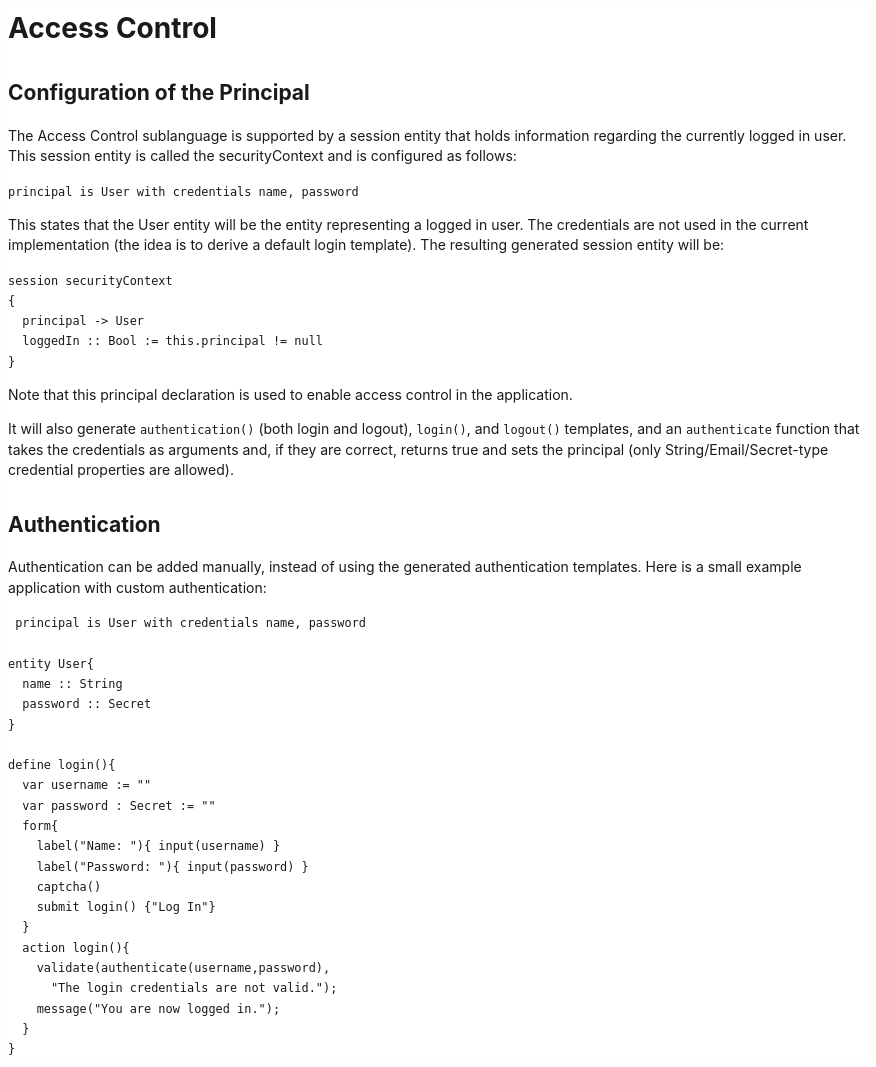 # Access Control

## Configuration of the Principal

The Access Control sublanguage is supported by a session entity that holds information 
regarding the currently logged in user. This session entity is called the securityContext 
and is configured as follows:
  
    principal is User with credentials name, password
  
This states that the User entity will be the entity representing a logged in user.
The credentials are not used in the current implementation (the idea is to derive a default 
login template). The resulting generated session entity will be:

    session securityContext
    {
      principal -> User
      loggedIn :: Bool := this.principal != null
    }

Note that this principal declaration is used to enable access control in the application.

It will also generate `authentication()` (both login and logout), `login()`, and `logout()` templates, and an `authenticate` function that takes the credentials as arguments and, if they are correct, returns true and sets the principal (only String/Email/Secret-type credential properties are allowed).

## Authentication

Authentication can be added manually, instead of using the generated authentication templates. Here is a small example application with custom authentication:

     principal is User with credentials name, password
  
    entity User{
      name :: String
      password :: Secret
    }
  
    define login(){
      var username := ""
      var password : Secret := ""
      form{ 
        label("Name: "){ input(username) }
        label("Password: "){ input(password) }
        captcha()
        submit login() {"Log In"}
      }
      action login(){
        validate(authenticate(username,password), 
          "The login credentials are not valid.");
        message("You are now logged in.");
      }
    }
  